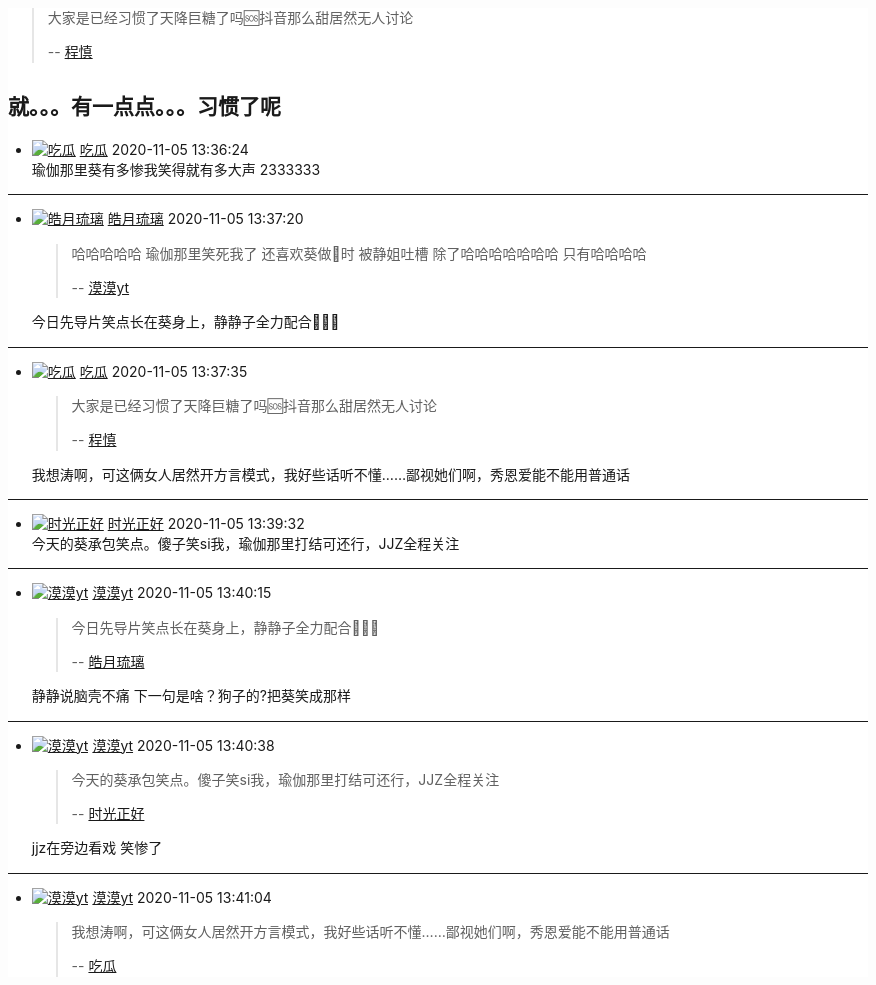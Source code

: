   >大家是已经习惯了天降巨糖了吗🆘抖音那么甜居然无人讨论  
  >
  >-- [程慎](https://www.douban.com/people/175528838/)  
  
  就。。。有一点点。。。习惯了呢  
---
* [![吃瓜](https://img2.doubanio.com/icon/u219893584-2.jpg)](https://www.douban.com/people/219893584/)    [吃瓜](https://www.douban.com/people/219893584/)    2020-11-05 13:36:24  
  瑜伽那里葵有多惨我笑得就有多大声 2333333  
---
* [![皓月琉璃](https://img2.doubanio.com/icon/u153884600-3.jpg)](https://www.douban.com/people/153884600/)    [皓月琉璃](https://www.douban.com/people/153884600/)    2020-11-05 13:37:20  
  >哈哈哈哈哈 瑜伽那里笑死我了  还喜欢葵做🤫时 被静姐吐槽  除了哈哈哈哈哈哈哈 只有哈哈哈哈  
  >
  >-- [漠漠yt](https://www.douban.com/people/223048792/)  
  
  今日先导片笑点长在葵身上，静静子全力配合🤣🤣🤣  
---
* [![吃瓜](https://img2.doubanio.com/icon/u219893584-2.jpg)](https://www.douban.com/people/219893584/)    [吃瓜](https://www.douban.com/people/219893584/)    2020-11-05 13:37:35  
  >大家是已经习惯了天降巨糖了吗🆘抖音那么甜居然无人讨论  
  >
  >-- [程慎](https://www.douban.com/people/175528838/)  
  
  我想涛啊，可这俩女人居然开方言模式，我好些话听不懂……鄙视她们啊，秀恩爱能不能用普通话  
---
* [![时光正好](https://img2.doubanio.com/icon/u221192913-3.jpg)](https://www.douban.com/people/221192913/)    [时光正好](https://www.douban.com/people/221192913/)    2020-11-05 13:39:32  
  今天的葵承包笑点。傻子笑si我，瑜伽那里打结可还行，JJZ全程关注  
---
* [![漠漠yt](https://img3.doubanio.com/icon/u223048792-1.jpg)](https://www.douban.com/people/223048792/)    [漠漠yt](https://www.douban.com/people/223048792/)    2020-11-05 13:40:15  
  >今日先导片笑点长在葵身上，静静子全力配合🤣🤣🤣  
  >
  >-- [皓月琉璃](https://www.douban.com/people/153884600/)  
  
  静静说脑壳不痛 下一句是啥？狗子的?把葵笑成那样  
---
* [![漠漠yt](https://img3.doubanio.com/icon/u223048792-1.jpg)](https://www.douban.com/people/223048792/)    [漠漠yt](https://www.douban.com/people/223048792/)    2020-11-05 13:40:38  
  >今天的葵承包笑点。傻子笑si我，瑜伽那里打结可还行，JJZ全程关注  
  >
  >-- [时光正好](https://www.douban.com/people/221192913/)  
  
  jjz在旁边看戏 笑惨了  
---
* [![漠漠yt](https://img3.doubanio.com/icon/u223048792-1.jpg)](https://www.douban.com/people/223048792/)    [漠漠yt](https://www.douban.com/people/223048792/)    2020-11-05 13:41:04  
  >我想涛啊，可这俩女人居然开方言模式，我好些话听不懂……鄙视她们啊，秀恩爱能不能用普通话  
  >
  >-- [吃瓜](https://www.douban.com/people/219893584/)  
  
